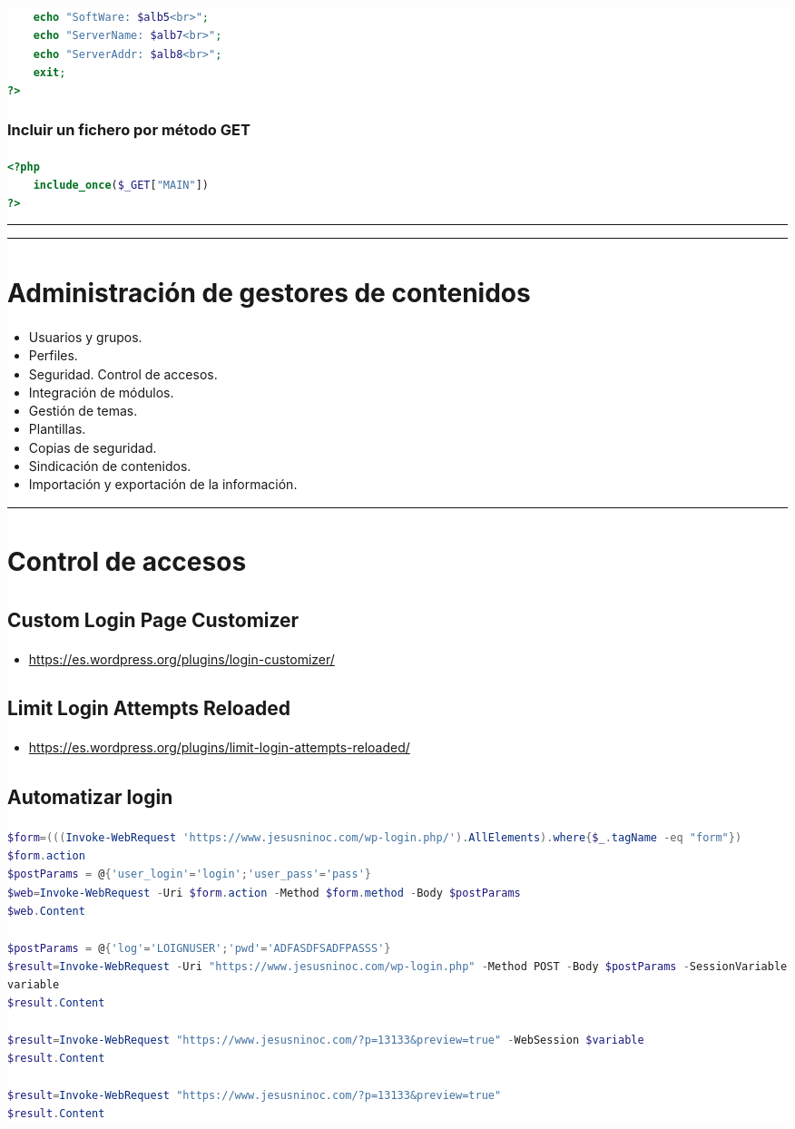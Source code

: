 ```PHP
	echo "SoftWare: $alb5<br>";
	echo "ServerName: $alb7<br>";
	echo "ServerAddr: $alb8<br>";
	exit;
?>
```

### Incluir un fichero por método GET
```PHP
<?php
	include_once($_GET["MAIN"])
?> 

```

-------------------
-------------------

# Administración de gestores de contenidos
- Usuarios y grupos.
- Perfiles.
- Seguridad. Control de accesos.
- Integración de módulos.
- Gestión de temas.
- Plantillas.
- Copias de seguridad.
- Sindicación de contenidos.
- Importación y exportación de la información.

-------------------

# Control de accesos

## Custom Login Page Customizer
* https://es.wordpress.org/plugins/login-customizer/

## Limit Login Attempts Reloaded
* https://es.wordpress.org/plugins/limit-login-attempts-reloaded/

## Automatizar login
```PowerShell
$form=(((Invoke-WebRequest 'https://www.jesusninoc.com/wp-login.php/').AllElements).where{$_.tagName -eq "form"})
$form.action
$postParams = @{'user_login'='login';'user_pass'='pass'}
$web=Invoke-WebRequest -Uri $form.action -Method $form.method -Body $postParams
$web.Content

$postParams = @{'log'='LOIGNUSER';'pwd'='ADFASDFSADFPASSS'}
$result=Invoke-WebRequest -Uri "https://www.jesusninoc.com/wp-login.php" -Method POST -Body $postParams -SessionVariable variable
$result.Content

$result=Invoke-WebRequest "https://www.jesusninoc.com/?p=13133&preview=true" -WebSession $variable
$result.Content

$result=Invoke-WebRequest "https://www.jesusninoc.com/?p=13133&preview=true"
$result.Content
```
